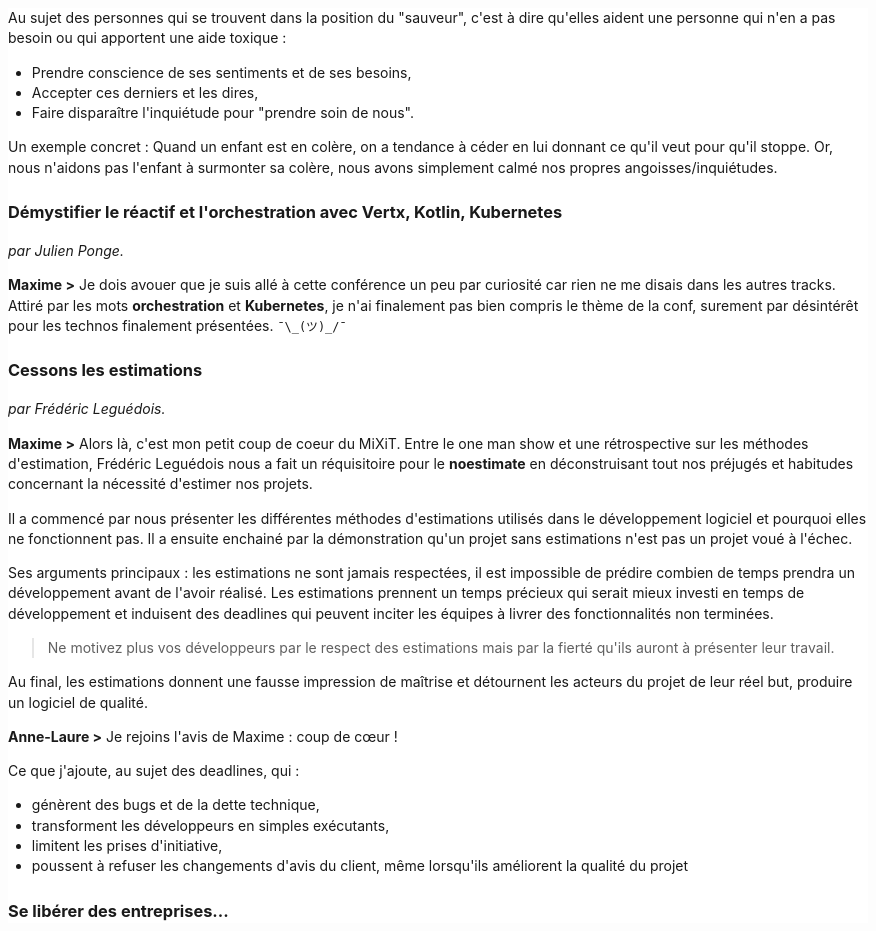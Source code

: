 Au sujet des personnes qui se trouvent dans la position du "sauveur", c'est à dire qu'elles aident une personne
qui n'en a pas besoin ou qui apportent une aide toxique :
* Prendre conscience de ses sentiments et de ses besoins,
* Accepter ces derniers et les dires,
* Faire disparaître l'inquiétude pour "prendre soin de nous".

Un exemple concret : Quand un enfant est en colère, on a tendance à céder en lui donnant ce qu'il veut pour qu'il stoppe.
Or, nous n'aidons pas l'enfant à surmonter sa colère, nous avons simplement calmé nos propres angoisses/inquiétudes.

### Démystifier le réactif et l'orchestration avec Vertx, Kotlin, Kubernetes

*par Julien Ponge.*

**Maxime >** Je dois avouer que je suis allé à cette conférence un peu par curiosité car rien ne me disais dans les autres tracks. Attiré par les mots **orchestration** et **Kubernetes**, je n'ai finalement pas bien compris le thème de la conf, surement par désintérêt pour les technos finalement présentées. `¯\_(ツ)_/¯`

### Cessons les estimations

*par Frédéric Leguédois.*

**Maxime >** Alors là, c'est mon petit coup de coeur du MiXiT. Entre le one man show et une rétrospective sur les méthodes d'estimation, Frédéric Leguédois nous a fait un réquisitoire pour le **noestimate** en déconstruisant tout nos préjugés et habitudes concernant la nécessité d'estimer nos projets.

Il a commencé par nous présenter les différentes méthodes d'estimations utilisés dans le développement logiciel et pourquoi elles ne fonctionnent pas. Il a ensuite enchainé par la démonstration qu'un projet sans estimations n'est pas un projet voué à l'échec.

Ses arguments principaux : les estimations ne sont jamais respectées, il est impossible de prédire combien de temps prendra un développement avant de l'avoir réalisé. Les estimations prennent un temps précieux qui serait mieux investi en temps de développement et induisent des deadlines qui peuvent inciter les équipes à livrer des fonctionnalités non terminées.

> Ne motivez plus vos développeurs par le respect des estimations mais par la fierté qu'ils auront à présenter leur travail.

Au final, les estimations donnent une fausse impression de maîtrise et détournent les acteurs du projet de leur réel but, produire un logiciel de qualité.

**Anne-Laure >** Je rejoins l'avis de Maxime : coup de cœur !

Ce que j'ajoute, au sujet des deadlines, qui :
* génèrent des bugs et de la dette technique,
* transforment les développeurs en simples exécutants,
* limitent les prises d'initiative,
* poussent à refuser les changements d'avis du client, même lorsqu'ils améliorent la qualité du projet

### Se libérer des entreprises...
